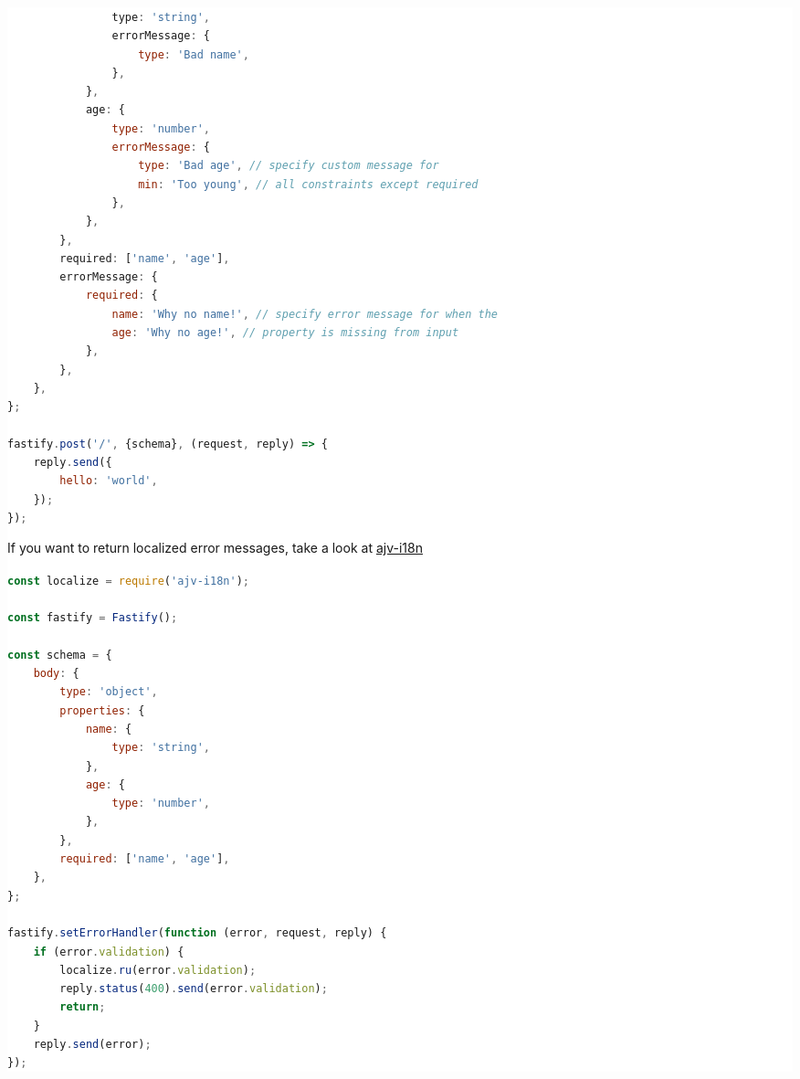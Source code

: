 ```js
                type: 'string',
                errorMessage: {
                    type: 'Bad name',
                },
            },
            age: {
                type: 'number',
                errorMessage: {
                    type: 'Bad age', // specify custom message for
                    min: 'Too young', // all constraints except required
                },
            },
        },
        required: ['name', 'age'],
        errorMessage: {
            required: {
                name: 'Why no name!', // specify error message for when the
                age: 'Why no age!', // property is missing from input
            },
        },
    },
};

fastify.post('/', {schema}, (request, reply) => {
    reply.send({
        hello: 'world',
    });
});
```

If you want to return localized error messages, take a look at
[ajv-i18n](https://github.com/epoberezkin/ajv-i18n)

```js
const localize = require('ajv-i18n');

const fastify = Fastify();

const schema = {
    body: {
        type: 'object',
        properties: {
            name: {
                type: 'string',
            },
            age: {
                type: 'number',
            },
        },
        required: ['name', 'age'],
    },
};

fastify.setErrorHandler(function (error, request, reply) {
    if (error.validation) {
        localize.ru(error.validation);
        reply.status(400).send(error.validation);
        return;
    }
    reply.send(error);
});
```
